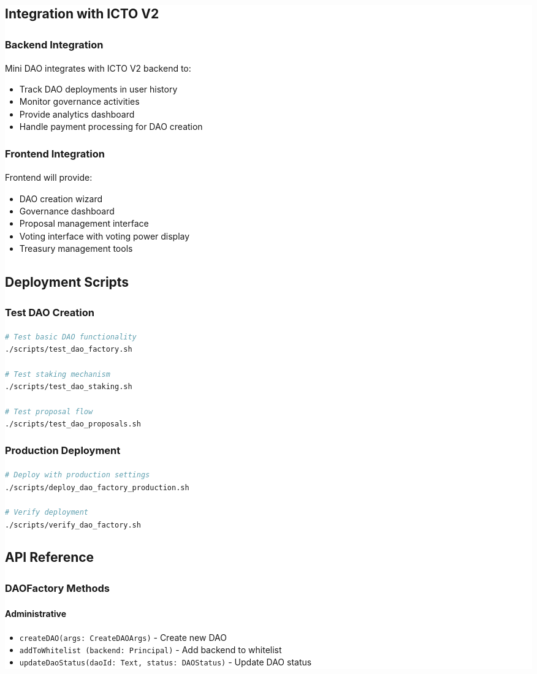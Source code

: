 ## Integration with ICTO V2

### Backend Integration

Mini DAO integrates with ICTO V2 backend to:
- Track DAO deployments in user history
- Monitor governance activities
- Provide analytics dashboard
- Handle payment processing for DAO creation

### Frontend Integration

Frontend will provide:
- DAO creation wizard
- Governance dashboard
- Proposal management interface
- Voting interface with voting power display
- Treasury management tools

## Deployment Scripts

### Test DAO Creation

```bash
# Test basic DAO functionality
./scripts/test_dao_factory.sh

# Test staking mechanism
./scripts/test_dao_staking.sh

# Test proposal flow
./scripts/test_dao_proposals.sh
```

### Production Deployment

```bash
# Deploy with production settings
./scripts/deploy_dao_factory_production.sh

# Verify deployment
./scripts/verify_dao_factory.sh
```

## API Reference

### DAOFactory Methods

#### Administrative
- `createDAO(args: CreateDAOArgs)` - Create new DAO
- `addToWhitelist (backend: Principal)` - Add backend to whitelist
- `updateDaoStatus(daoId: Text, status: DAOStatus)` - Update DAO status
